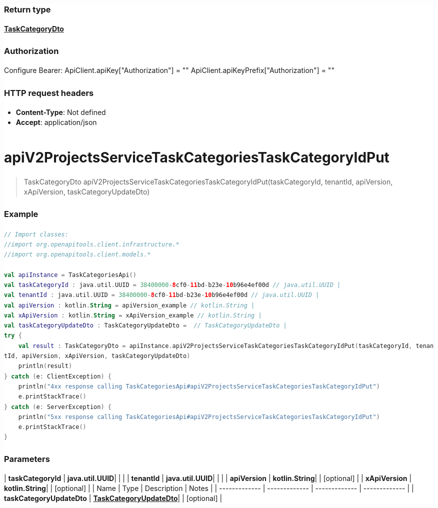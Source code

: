 ### Return type

[**TaskCategoryDto**](TaskCategoryDto.md)

### Authorization


Configure Bearer:
    ApiClient.apiKey["Authorization"] = ""
    ApiClient.apiKeyPrefix["Authorization"] = ""

### HTTP request headers

 - **Content-Type**: Not defined
 - **Accept**: application/json

<a id="apiV2ProjectsServiceTaskCategoriesTaskCategoryIdPut"></a>
# **apiV2ProjectsServiceTaskCategoriesTaskCategoryIdPut**
> TaskCategoryDto apiV2ProjectsServiceTaskCategoriesTaskCategoryIdPut(taskCategoryId, tenantId, apiVersion, xApiVersion, taskCategoryUpdateDto)



### Example
```kotlin
// Import classes:
//import org.openapitools.client.infrastructure.*
//import org.openapitools.client.models.*

val apiInstance = TaskCategoriesApi()
val taskCategoryId : java.util.UUID = 38400000-8cf0-11bd-b23e-10b96e4ef00d // java.util.UUID | 
val tenantId : java.util.UUID = 38400000-8cf0-11bd-b23e-10b96e4ef00d // java.util.UUID | 
val apiVersion : kotlin.String = apiVersion_example // kotlin.String | 
val xApiVersion : kotlin.String = xApiVersion_example // kotlin.String | 
val taskCategoryUpdateDto : TaskCategoryUpdateDto =  // TaskCategoryUpdateDto | 
try {
    val result : TaskCategoryDto = apiInstance.apiV2ProjectsServiceTaskCategoriesTaskCategoryIdPut(taskCategoryId, tenantId, apiVersion, xApiVersion, taskCategoryUpdateDto)
    println(result)
} catch (e: ClientException) {
    println("4xx response calling TaskCategoriesApi#apiV2ProjectsServiceTaskCategoriesTaskCategoryIdPut")
    e.printStackTrace()
} catch (e: ServerException) {
    println("5xx response calling TaskCategoriesApi#apiV2ProjectsServiceTaskCategoriesTaskCategoryIdPut")
    e.printStackTrace()
}
```

### Parameters
| **taskCategoryId** | **java.util.UUID**|  | |
| **tenantId** | **java.util.UUID**|  | |
| **apiVersion** | **kotlin.String**|  | [optional] |
| **xApiVersion** | **kotlin.String**|  | [optional] |
| Name | Type | Description  | Notes |
| ------------- | ------------- | ------------- | ------------- |
| **taskCategoryUpdateDto** | [**TaskCategoryUpdateDto**](TaskCategoryUpdateDto.md)|  | [optional] |
